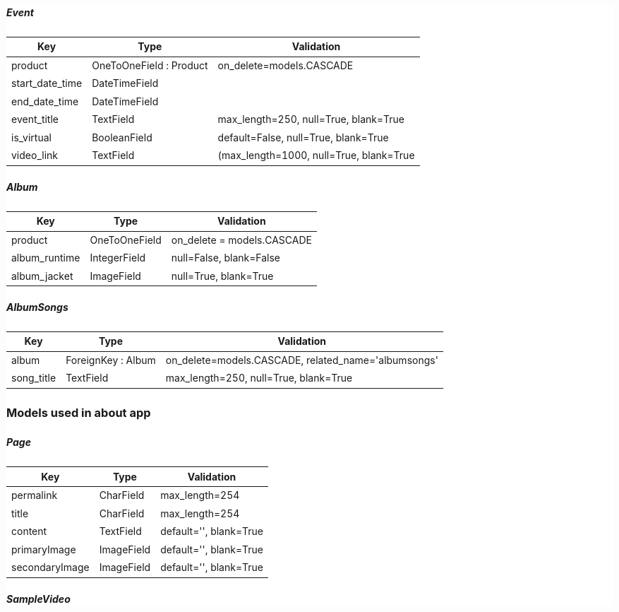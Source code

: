 ##### Event

| Key       | Type      | Validation                                  |
| --------- | --------- | ------------------------------------------- |
| product      | OneToOneField : Product   | on_delete=models.CASCADE|
| start_date_time     | DateTimeField |    |
| end_date_time     | DateTimeField | ||
| event_title     | TextField |max_length=250, null=True, blank=True |
| is_virtual     | BooleanField | default=False, null=True, blank=True |
| video_link     | TextField |(max_length=1000, null=True, blank=True |



##### Album

| Key       | Type      | Validation                                  |
| --------- | --------- | ------------------------------------------- |
| product      | OneToOneField |  on_delete = models.CASCADE |
| album_runtime     | IntegerField | null=False, blank=False   |
| album_jacket     | ImageField | null=True, blank=True |

##### AlbumSongs

| Key       | Type      | Validation                                  |
| --------- | --------- | ------------------------------------------- |
| album      | ForeignKey : Album |  on_delete=models.CASCADE, related_name='albumsongs' |
| song_title     | TextField | max_length=250, null=True, blank=True  |


### Models used in about app 

##### Page 

| Key                    | Type       | Validation                                |
| ---------------------- | ---------- | ------------------------------------------|
| permalink               | CharField  | max_length=254                    |
| title                   | CharField  | max_length=254                    |   
| content                 |  TextField | default='',  blank=True               |
| primaryImage            |  ImageField | default='',  blank=True                |
| secondaryImage          | ImageField   | default='',  blank=True               |


##### SampleVideo 
